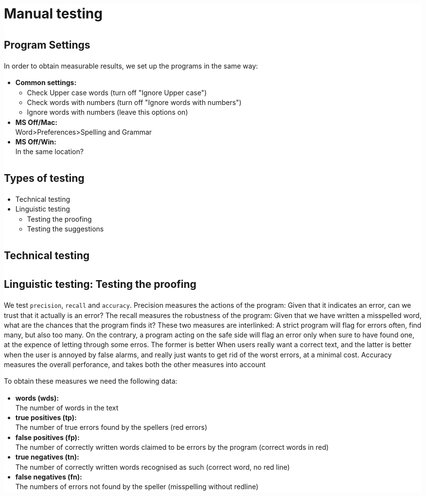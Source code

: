 Manual testing
==============

Program Settings
----------------

In order to obtain measurable results, we set up the programs in the
same way:

-   **Common settings:**  
    -   Check Upper case words (turn off "Ignore Upper case")
    -   Check words with numbers (turn off "Ignore words with numbers")
    -   Ignore words with numbers (leave this options on)
-   **MS Off/Mac:**  
    Word&gt;Preferences&gt;Spelling and Grammar
-   **MS Off/Win:**  
    In the same location?

Types of testing
----------------

-   Technical testing
-   Linguistic testing
    -   Testing the proofing
    -   Testing the suggestions

Technical testing
-----------------

Linguistic testing: Testing the proofing
----------------------------------------

We test `precision`, `recall` and `accuracy`. Precision measures the
actions of the program: Given that it indicates an error, can we trust
that it actually is an error? The recall measures the robustness of the
program: Given that we have written a misspelled word, what are the
chances that the program finds it? These two measures are interlinked: A
strict program will flag for errors often, find many, but also too many.
On the contrary, a program acting on the safe side will flag an error
only when sure to have found one, at the expence of letting through some
erros. The former is better When users really want a correct text, and
the latter is better when the user is annoyed by false alarms, and
really just wants to get rid of the worst errors, at a minimal cost.
Accuracy measures the overall perforance, and takes both the other
measures into account

To obtain these measures we need the following data:

-   **words (wds):**  
    The number of words in the text
-   **true positives (tp):**  
    The number of true errors found by the spellers (red errors)
-   **false positives (fp):**  
    The number of correctly written words claimed to be errors by the
    program (correct words in red)
-   **true negatives (tn):**  
    The number of correctly written words recognised as such (correct
    word, no red line)
-   **false negatives (fn):**  
    The numbers of errors not found by the speller (misspelling without
    redline)
